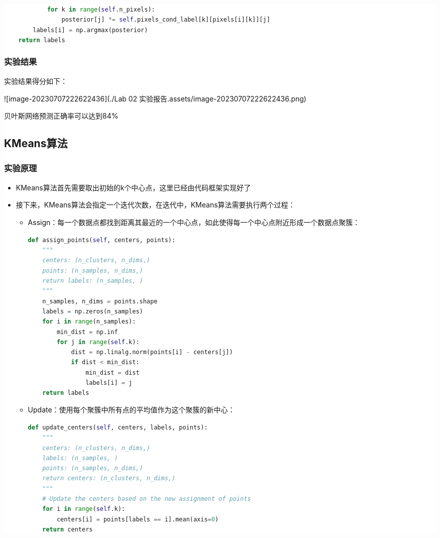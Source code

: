  ```python
              for k in range(self.n_pixels):
                  posterior[j] *= self.pixels_cond_label[k][pixels[i][k]][j]
          labels[i] = np.argmax(posterior)
      return labels
  ```

### 实验结果

实验结果得分如下：

![image-20230707222622436](./Lab 02 实验报告.assets/image-20230707222622436.png)

贝叶斯网络预测正确率可以达到84%

## KMeans算法

### 实验原理

* KMeans算法首先需要取出初始的k个中心点，这里已经由代码框架实现好了

* 接下来，KMeans算法会指定一个迭代次数，在迭代中，KMeans算法需要执行两个过程：

  * Assign：每一个数据点都找到距离其最近的一个中心点，如此使得每一个中心点附近形成一个数据点聚簇：

    ```python
    def assign_points(self, centers, points):
        """
        centers: (n_clusters, n_dims,)
        points: (n_samples, n_dims,)
        return labels: (n_samples, )
        """
        n_samples, n_dims = points.shape
        labels = np.zeros(n_samples)
        for i in range(n_samples):
            min_dist = np.inf
            for j in range(self.k):
                dist = np.linalg.norm(points[i] - centers[j])
                if dist < min_dist:
                    min_dist = dist
                    labels[i] = j
        return labels
    ```

  * Update：使用每个聚簇中所有点的平均值作为这个聚簇的新中心：

    ```python
    def update_centers(self, centers, labels, points):
        """
        centers: (n_clusters, n_dims,)
        labels: (n_samples, )
        points: (n_samples, n_dims,)
        return centers: (n_clusters, n_dims,)
        """
        # Update the centers based on the new assignment of points
        for i in range(self.k):
            centers[i] = points[labels == i].mean(axis=0)
        return centers
    ```
